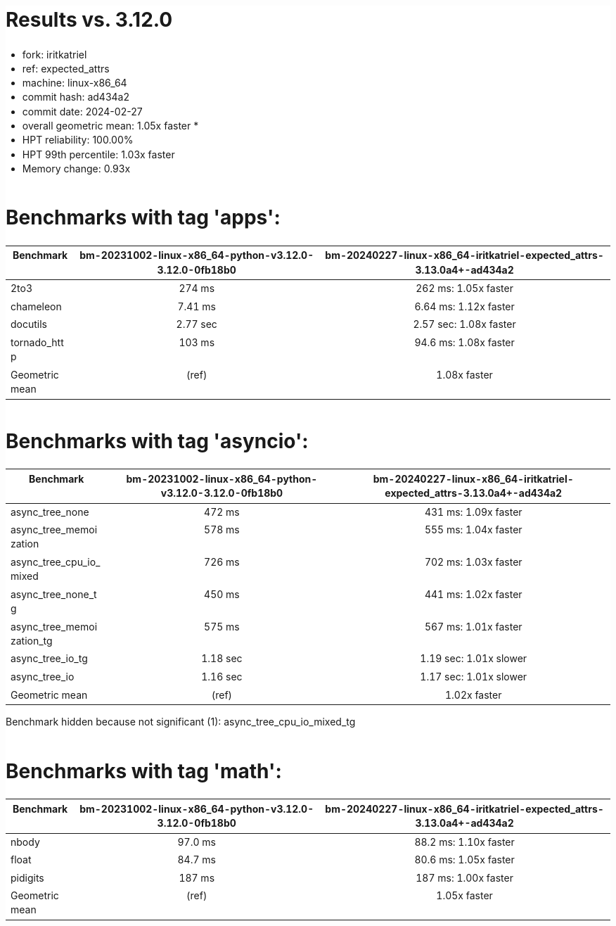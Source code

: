 
# Results vs. 3.12.0

- fork: iritkatriel
- ref: expected_attrs
- machine: linux-x86_64
- commit hash: ad434a2
- commit date: 2024-02-27
- overall geometric mean: 1.05x faster \*
- HPT reliability: 100.00%
- HPT 99th percentile: 1.03x faster
- Memory change: 0.93x

Benchmarks with tag 'apps':
===========================

| Benchmark      | bm-20231002-linux-x86_64-python-v3.12.0-3.12.0-0fb18b0 | bm-20240227-linux-x86_64-iritkatriel-expected_attrs-3.13.0a4+-ad434a2 |
|----------------|:------------------------------------------------------:|:---------------------------------------------------------------------:|
| 2to3           | 274 ms                                                 | 262 ms: 1.05x faster                                                  |
| chameleon      | 7.41 ms                                                | 6.64 ms: 1.12x faster                                                 |
| docutils       | 2.77 sec                                               | 2.57 sec: 1.08x faster                                                |
| tornado_http   | 103 ms                                                 | 94.6 ms: 1.08x faster                                                 |
| Geometric mean | (ref)                                                  | 1.08x faster                                                          |

Benchmarks with tag 'asyncio':
==============================

| Benchmark                 | bm-20231002-linux-x86_64-python-v3.12.0-3.12.0-0fb18b0 | bm-20240227-linux-x86_64-iritkatriel-expected_attrs-3.13.0a4+-ad434a2 |
|---------------------------|:------------------------------------------------------:|:---------------------------------------------------------------------:|
| async_tree_none           | 472 ms                                                 | 431 ms: 1.09x faster                                                  |
| async_tree_memoization    | 578 ms                                                 | 555 ms: 1.04x faster                                                  |
| async_tree_cpu_io_mixed   | 726 ms                                                 | 702 ms: 1.03x faster                                                  |
| async_tree_none_tg        | 450 ms                                                 | 441 ms: 1.02x faster                                                  |
| async_tree_memoization_tg | 575 ms                                                 | 567 ms: 1.01x faster                                                  |
| async_tree_io_tg          | 1.18 sec                                               | 1.19 sec: 1.01x slower                                                |
| async_tree_io             | 1.16 sec                                               | 1.17 sec: 1.01x slower                                                |
| Geometric mean            | (ref)                                                  | 1.02x faster                                                          |

Benchmark hidden because not significant (1): async_tree_cpu_io_mixed_tg

Benchmarks with tag 'math':
===========================

| Benchmark      | bm-20231002-linux-x86_64-python-v3.12.0-3.12.0-0fb18b0 | bm-20240227-linux-x86_64-iritkatriel-expected_attrs-3.13.0a4+-ad434a2 |
|----------------|:------------------------------------------------------:|:---------------------------------------------------------------------:|
| nbody          | 97.0 ms                                                | 88.2 ms: 1.10x faster                                                 |
| float          | 84.7 ms                                                | 80.6 ms: 1.05x faster                                                 |
| pidigits       | 187 ms                                                 | 187 ms: 1.00x faster                                                  |
| Geometric mean | (ref)                                                  | 1.05x faster                                                          |
